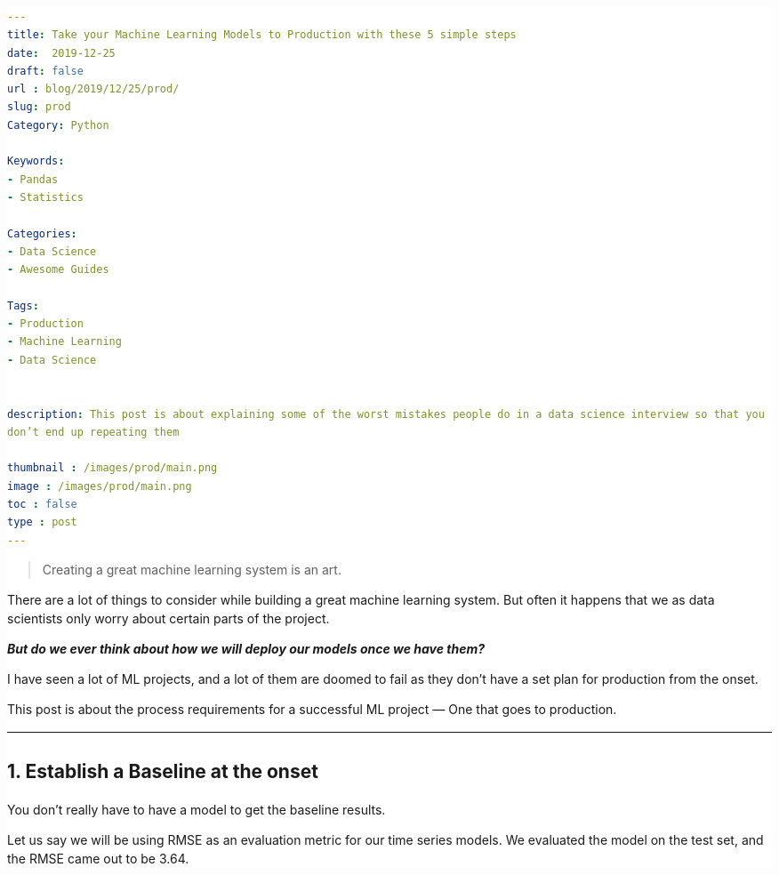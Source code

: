 ```yaml
---
title: Take your Machine Learning Models to Production with these 5 simple steps
date:  2019-12-25
draft: false
url : blog/2019/12/25/prod/
slug: prod
Category: Python

Keywords:
- Pandas
- Statistics

Categories:
- Data Science
- Awesome Guides

Tags:
- Production
- Machine Learning
- Data Science


description: This post is about explaining some of the worst mistakes people do in a data science interview so that you don’t end up repeating them

thumbnail : /images/prod/main.png
image : /images/prod/main.png
toc : false
type : post
---
```



> Creating a great machine learning system is an art.

There are a lot of things to consider while building a great machine learning system. But often it happens that we as data scientists only worry about certain parts of the project.

***But do we ever think about how we will deploy our models once we have them?***

I have seen a lot of ML projects, and a lot of them are doomed to fail as they don’t have a set plan for production from the onset.

This post is about the process requirements for a successful ML project — One that goes to production.

---

## 1. Establish a Baseline at the onset

You don’t really have to have a model to get the baseline results.

Let us say we will be using RMSE as an evaluation metric for our time series models. We evaluated the model on the test set, and the RMSE came out to be 3.64.
